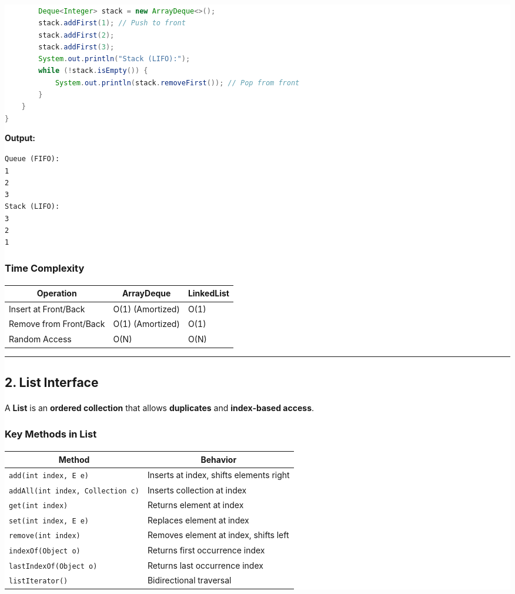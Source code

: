 ```java
        Deque<Integer> stack = new ArrayDeque<>();
        stack.addFirst(1); // Push to front
        stack.addFirst(2);
        stack.addFirst(3);
        System.out.println("Stack (LIFO):");
        while (!stack.isEmpty()) {
            System.out.println(stack.removeFirst()); // Pop from front
        }
    }
}
```
**Output:**
```
Queue (FIFO):
1
2
3
Stack (LIFO):
3
2
1
```

### **Time Complexity**
| Operation | ArrayDeque | LinkedList |
|-----------|-----------|------------|
| Insert at Front/Back | O(1) (Amortized) | O(1) |
| Remove from Front/Back | O(1) (Amortized) | O(1) |
| Random Access | O(N) | O(N) |

---

## **2. List Interface**
A **List** is an **ordered collection** that allows **duplicates** and **index-based access**.

### **Key Methods in List**
| Method | Behavior |
|--------|----------|
| `add(int index, E e)` | Inserts at index, shifts elements right |
| `addAll(int index, Collection c)` | Inserts collection at index |
| `get(int index)` | Returns element at index |
| `set(int index, E e)` | Replaces element at index |
| `remove(int index)` | Removes element at index, shifts left |
| `indexOf(Object o)` | Returns first occurrence index |
| `lastIndexOf(Object o)` | Returns last occurrence index |
| `listIterator()` | Bidirectional traversal |
